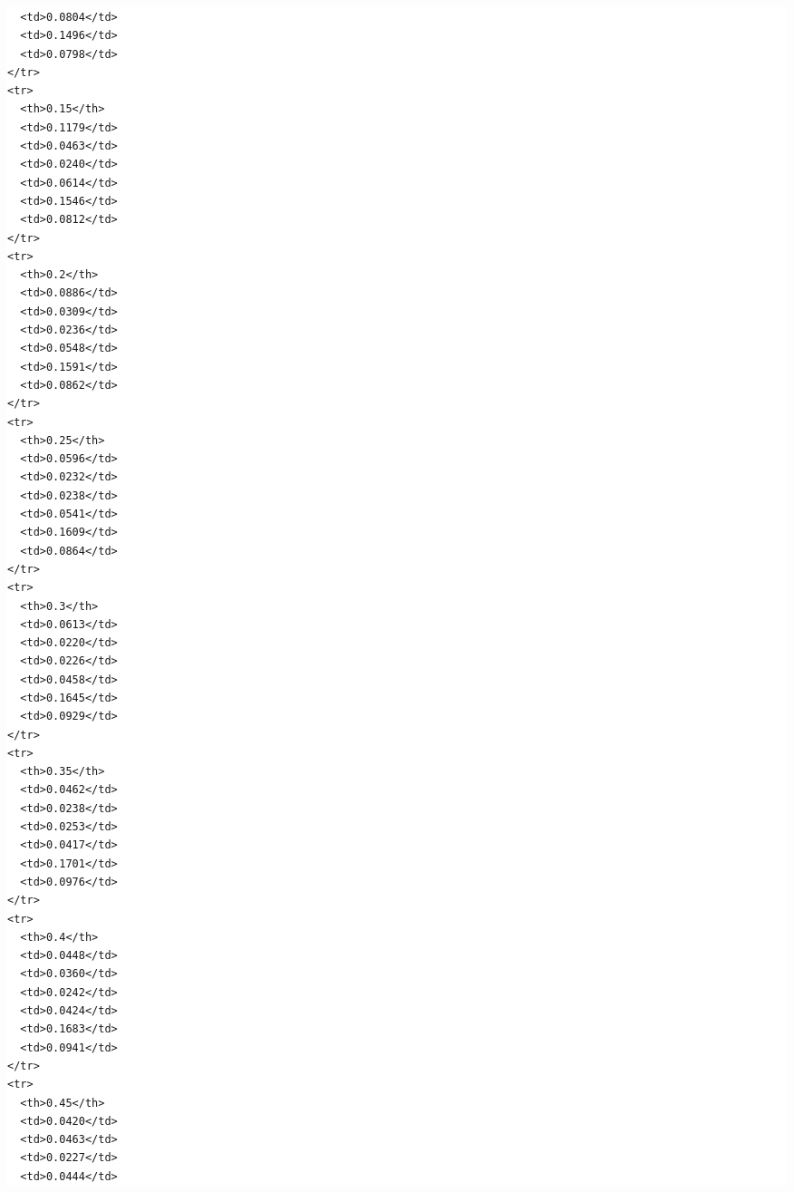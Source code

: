       <td>0.0804</td>
      <td>0.1496</td>
      <td>0.0798</td>
    </tr>
    <tr>
      <th>0.15</th>
      <td>0.1179</td>
      <td>0.0463</td>
      <td>0.0240</td>
      <td>0.0614</td>
      <td>0.1546</td>
      <td>0.0812</td>
    </tr>
    <tr>
      <th>0.2</th>
      <td>0.0886</td>
      <td>0.0309</td>
      <td>0.0236</td>
      <td>0.0548</td>
      <td>0.1591</td>
      <td>0.0862</td>
    </tr>
    <tr>
      <th>0.25</th>
      <td>0.0596</td>
      <td>0.0232</td>
      <td>0.0238</td>
      <td>0.0541</td>
      <td>0.1609</td>
      <td>0.0864</td>
    </tr>
    <tr>
      <th>0.3</th>
      <td>0.0613</td>
      <td>0.0220</td>
      <td>0.0226</td>
      <td>0.0458</td>
      <td>0.1645</td>
      <td>0.0929</td>
    </tr>
    <tr>
      <th>0.35</th>
      <td>0.0462</td>
      <td>0.0238</td>
      <td>0.0253</td>
      <td>0.0417</td>
      <td>0.1701</td>
      <td>0.0976</td>
    </tr>
    <tr>
      <th>0.4</th>
      <td>0.0448</td>
      <td>0.0360</td>
      <td>0.0242</td>
      <td>0.0424</td>
      <td>0.1683</td>
      <td>0.0941</td>
    </tr>
    <tr>
      <th>0.45</th>
      <td>0.0420</td>
      <td>0.0463</td>
      <td>0.0227</td>
      <td>0.0444</td>